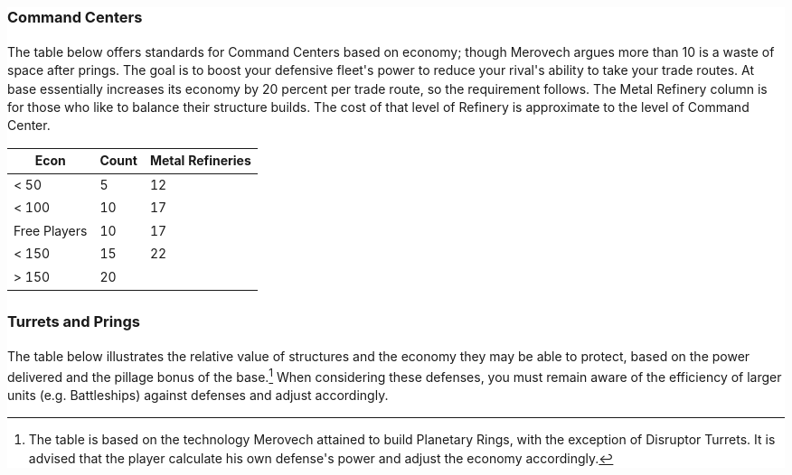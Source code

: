 ### Command Centers

The table below offers standards for Command Centers based on economy; though Merovech argues more than 10 is a waste of space after prings. The goal is to boost your defensive fleet's power to reduce your rival's ability to take your trade routes. At base essentially increases its economy by 20 percent per trade route, so the requirement follows. The Metal Refinery column is for those who like to balance their structure builds. The cost of that level of Refinery is approximate to the level of Command Center.

<table class='table table-hover table-sm'>
  <thead>
  <tr>
    <th scope='col'>Econ</th>
    <th scope='col'>Count</th>
    <th scope='col'>Metal Refineries</th>
  </tr>
  </thead>
  <tbody>
  <tr>
    <td>&lt; 50</td>
    <td>5</td>
    <td>12</td>
  </tr>
  <tr>
    <td>&lt; 100</td>
    <td>10</td>
    <td>17</td>
  </tr>
  <tr>
    <td>Free Players</td>
    <td>10</td>
    <td>17</td>
  </tr>
  <tr>
    <td>&lt; 150</td>
    <td>15</td>
    <td>22</td>
  </tr>
  <tr>
    <td>&gt; 150</td>
    <td>20</td>
    <td>&nbsp;</td>
  </tr>
  </tbody>
</table>

### Turrets and Prings

The table below illustrates the relative value of structures and the economy they may be able to protect, based on the power delivered and the pillage bonus of the base.[^fn6] When considering these defenses, you must remain aware of the efficiency of larger units (e.g. Battleships) against defenses and adjust accordingly.


[^hiding-income]:  For this reason, you should always squirrel away extra income in long-term technology or construction that you can cancel when you need the credits.
[^cruiser-example]:  The Cruisers would deliver 6 points of damage after passing through the shields, and the Dread has 768 armour points
[^photon-10]:  The power of the Photon Turret here is inflated to Photon-10, as are all examples here
[^tech-reminder]:  Remember, the power and armor shown in the Tables page of AE is before you apply the bonus for technology. You need Photon-10, which raises the base Power by 50 percent
[^cruiser-v-prings]:  Cruisers are the most efficient unit against Planetary Rings
[^fn6]:  The table is based on the technology Merovech attained to build Planetary Rings, with the exception of Disruptor Turrets. It is advised that the player calculate his own defense's power and adjust the economy accordingly.